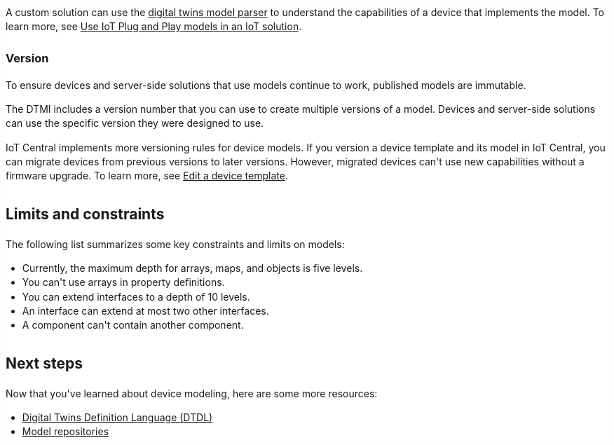 A custom solution can use the [digital twins model parser](concepts-model-parser.md) to understand the capabilities of a device that implements the model. To learn more, see [Use IoT Plug and Play models in an IoT solution](concepts-model-discovery.md).

### Version

To ensure devices and server-side solutions that use models continue to work, published models are immutable.

The DTMI includes a version number that you can use to create multiple versions of a model. Devices and server-side solutions can use the specific version they were designed to use.

IoT Central implements more versioning rules for device models. If you version a device template and its model in IoT Central, you can migrate devices from previous versions to later versions. However, migrated devices can't use new capabilities without a firmware upgrade. To learn more, see [Edit a  device template](../iot-central/core/howto-edit-device-template.md).

## Limits and constraints

The following list summarizes some key constraints and limits on models:

- Currently, the maximum depth for arrays, maps, and objects is five levels.
- You can't use arrays in property definitions.
- You can extend interfaces to a depth of 10 levels.
- An interface can extend at most two other interfaces.
- A component can't contain another component.

## Next steps

Now that you've learned about device modeling, here are some more resources:

- [Digital Twins Definition Language (DTDL)](https://github.com/Azure/opendigitaltwins-dtdl/blob/master/README.md)
- [Model repositories](./concepts-model-repository.md)
